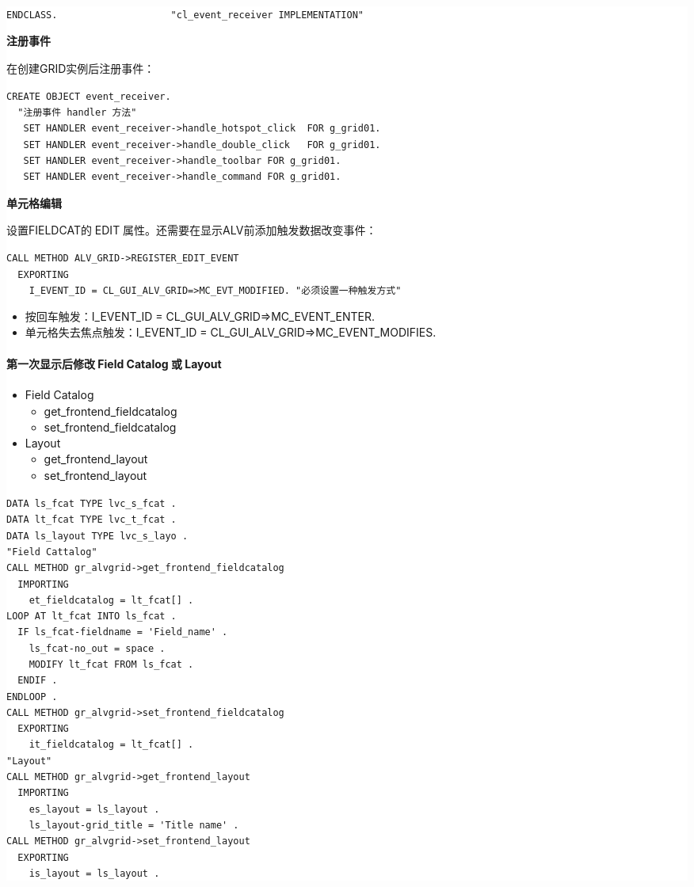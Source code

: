 ```ABAP
ENDCLASS.                    "cl_event_receiver IMPLEMENTATION"
```

**注册事件**

在创建GRID实例后注册事件：

```ABAP
CREATE OBJECT event_receiver.
  "注册事件 handler 方法"
   SET HANDLER event_receiver->handle_hotspot_click  FOR g_grid01.
   SET HANDLER event_receiver->handle_double_click   FOR g_grid01.
   SET HANDLER event_receiver->handle_toolbar FOR g_grid01.
   SET HANDLER event_receiver->handle_command FOR g_grid01.
```

**单元格编辑**

设置FIELDCAT的 EDIT 属性。还需要在显示ALV前添加触发数据改变事件：

```ABAP
CALL METHOD ALV_GRID->REGISTER_EDIT_EVENT
  EXPORTING
    I_EVENT_ID = CL_GUI_ALV_GRID=>MC_EVT_MODIFIED. "必须设置一种触发方式"
```
- 按回车触发：I_EVENT_ID = CL_GUI_ALV_GRID=>MC_EVENT_ENTER.
- 单元格失去焦点触发：I_EVENT_ID = CL_GUI_ALV_GRID=>MC_EVENT_MODIFIES.

#### 第一次显示后修改 Field Catalog 或 Layout

- Field Catalog
  - get_frontend_fieldcatalog
  - set_frontend_fieldcatalog
- Layout
  - get_frontend_layout
  - set_frontend_layout

```ABAP
DATA ls_fcat TYPE lvc_s_fcat .
DATA lt_fcat TYPE lvc_t_fcat .
DATA ls_layout TYPE lvc_s_layo .
"Field Cattalog"
CALL METHOD gr_alvgrid->get_frontend_fieldcatalog
  IMPORTING
    et_fieldcatalog = lt_fcat[] .
LOOP AT lt_fcat INTO ls_fcat .
  IF ls_fcat-fieldname = 'Field_name' .
    ls_fcat-no_out = space .
    MODIFY lt_fcat FROM ls_fcat .
  ENDIF .
ENDLOOP .
CALL METHOD gr_alvgrid->set_frontend_fieldcatalog
  EXPORTING
    it_fieldcatalog = lt_fcat[] .
"Layout"
CALL METHOD gr_alvgrid->get_frontend_layout
  IMPORTING
    es_layout = ls_layout .
    ls_layout-grid_title = 'Title name' .
CALL METHOD gr_alvgrid->set_frontend_layout
  EXPORTING
    is_layout = ls_layout .
```
